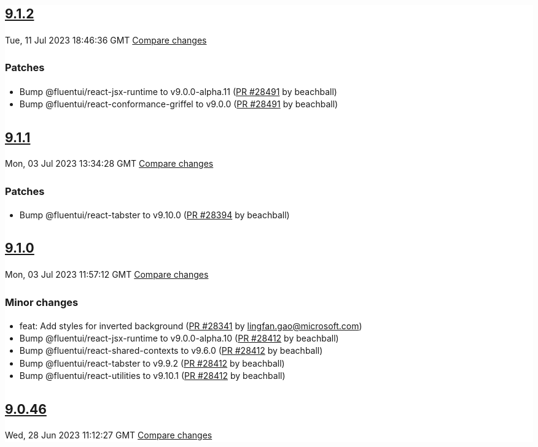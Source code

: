 ## [9.1.2](https://github.com/microsoft/fluentui/tree/@fluentui/react-link_v9.1.2)

Tue, 11 Jul 2023 18:46:36 GMT
[Compare changes](https://github.com/microsoft/fluentui/compare/@fluentui/react-link_v9.1.1..@fluentui/react-link_v9.1.2)

### Patches

- Bump @fluentui/react-jsx-runtime to v9.0.0-alpha.11 ([PR #28491](https://github.com/microsoft/fluentui/pull/28491) by beachball)
- Bump @fluentui/react-conformance-griffel to v9.0.0 ([PR #28491](https://github.com/microsoft/fluentui/pull/28491) by beachball)

## [9.1.1](https://github.com/microsoft/fluentui/tree/@fluentui/react-link_v9.1.1)

Mon, 03 Jul 2023 13:34:28 GMT
[Compare changes](https://github.com/microsoft/fluentui/compare/@fluentui/react-link_v9.1.0..@fluentui/react-link_v9.1.1)

### Patches

- Bump @fluentui/react-tabster to v9.10.0 ([PR #28394](https://github.com/microsoft/fluentui/pull/28394) by beachball)

## [9.1.0](https://github.com/microsoft/fluentui/tree/@fluentui/react-link_v9.1.0)

Mon, 03 Jul 2023 11:57:12 GMT
[Compare changes](https://github.com/microsoft/fluentui/compare/@fluentui/react-link_v9.0.46..@fluentui/react-link_v9.1.0)

### Minor changes

- feat: Add styles for inverted background ([PR #28341](https://github.com/microsoft/fluentui/pull/28341) by lingfan.gao@microsoft.com)
- Bump @fluentui/react-jsx-runtime to v9.0.0-alpha.10 ([PR #28412](https://github.com/microsoft/fluentui/pull/28412) by beachball)
- Bump @fluentui/react-shared-contexts to v9.6.0 ([PR #28412](https://github.com/microsoft/fluentui/pull/28412) by beachball)
- Bump @fluentui/react-tabster to v9.9.2 ([PR #28412](https://github.com/microsoft/fluentui/pull/28412) by beachball)
- Bump @fluentui/react-utilities to v9.10.1 ([PR #28412](https://github.com/microsoft/fluentui/pull/28412) by beachball)

## [9.0.46](https://github.com/microsoft/fluentui/tree/@fluentui/react-link_v9.0.46)

Wed, 28 Jun 2023 11:12:27 GMT
[Compare changes](https://github.com/microsoft/fluentui/compare/@fluentui/react-link_v9.0.45..@fluentui/react-link_v9.0.46)
